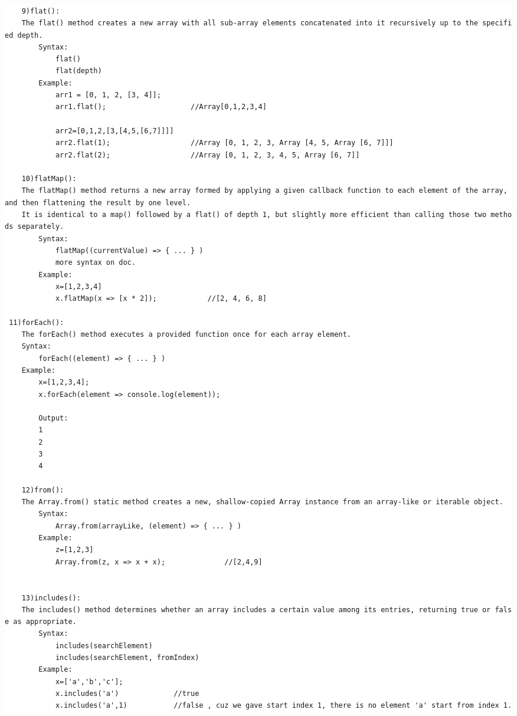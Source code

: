         9)flat():
        The flat() method creates a new array with all sub-array elements concatenated into it recursively up to the specified depth.
            Syntax:
                flat()
                flat(depth)
            Example:
                arr1 = [0, 1, 2, [3, 4]];
                arr1.flat();                    //Array[0,1,2,3,4]
                
                arr2=[0,1,2,[3,[4,5,[6,7]]]]
                arr2.flat(1);                   //Array [0, 1, 2, 3, Array [4, 5, Array [6, 7]]]
                arr2.flat(2);                   //Array [0, 1, 2, 3, 4, 5, Array [6, 7]]

        10)flatMap():
        The flatMap() method returns a new array formed by applying a given callback function to each element of the array, and then flattening the result by one level. 
        It is identical to a map() followed by a flat() of depth 1, but slightly more efficient than calling those two methods separately.
            Syntax:
                flatMap((currentValue) => { ... } )
                more syntax on doc.
            Example:
                x=[1,2,3,4]
                x.flatMap(x => [x * 2]);            //[2, 4, 6, 8]

	 11)forEach():
        The forEach() method executes a provided function once for each array element.
        Syntax:
            forEach((element) => { ... } )
        Example:
            x=[1,2,3,4];
            x.forEach(element => console.log(element));
            
            Output:
            1
            2
            3
            4

        12)from():
        The Array.from() static method creates a new, shallow-copied Array instance from an array-like or iterable object.
            Syntax:
                Array.from(arrayLike, (element) => { ... } )
            Example:
                z=[1,2,3]
                Array.from(z, x => x + x);              //[2,4,9]

            
        13)includes():
        The includes() method determines whether an array includes a certain value among its entries, returning true or false as appropriate.
            Syntax:
                includes(searchElement)
                includes(searchElement, fromIndex)
            Example:
                x=['a','b','c'];
                x.includes('a')             //true
                x.includes('a',1)           //false , cuz we gave start index 1, there is no element 'a' start from index 1.
